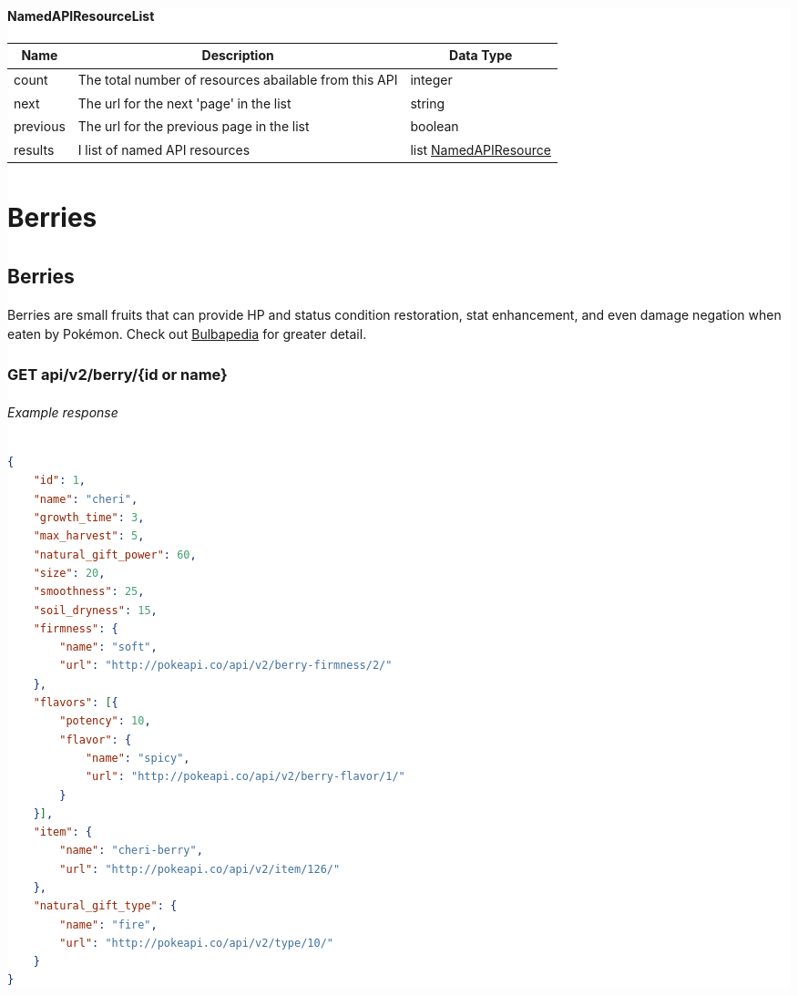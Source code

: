 #### NamedAPIResourceList

| Name     | Description | Data Type |
| -------- | ----------- | --------- |
| count    | The total number of resources abailable from this API | integer |
| next     | The url for the next 'page' in the list               | string  |
| previous | The url for the previous page in the list             | boolean |
| results  | I list of named API resources                    	   | list [NamedAPIResource](#namedapiresource) |

<h1 id="berries-section">Berries</h1>

## Berries
Berries are small fruits that can provide HP and status condition restoration, stat enhancement, and even damage negation when eaten by Pokémon. Check out [Bulbapedia](http://bulbapedia.bulbagarden.net/wiki/Berry) for greater detail.

### GET api/v2/berry/{id or name}

###### Example response

```json
{
	"id": 1,
	"name": "cheri",
	"growth_time": 3,
	"max_harvest": 5,
	"natural_gift_power": 60,
	"size": 20,
	"smoothness": 25,
	"soil_dryness": 15,
	"firmness": {
		"name": "soft",
		"url": "http://pokeapi.co/api/v2/berry-firmness/2/"
	},
	"flavors": [{
		"potency": 10,
		"flavor": {
			"name": "spicy",
			"url": "http://pokeapi.co/api/v2/berry-flavor/1/"
		}
	}],
	"item": {
		"name": "cheri-berry",
		"url": "http://pokeapi.co/api/v2/item/126/"
	},
	"natural_gift_type": {
		"name": "fire",
		"url": "http://pokeapi.co/api/v2/type/10/"
	}
}

```
